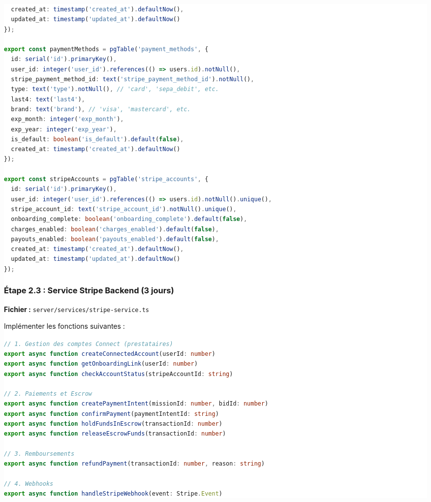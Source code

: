 ```typescript
  created_at: timestamp('created_at').defaultNow(),
  updated_at: timestamp('updated_at').defaultNow()
});

export const paymentMethods = pgTable('payment_methods', {
  id: serial('id').primaryKey(),
  user_id: integer('user_id').references(() => users.id).notNull(),
  stripe_payment_method_id: text('stripe_payment_method_id').notNull(),
  type: text('type').notNull(), // 'card', 'sepa_debit', etc.
  last4: text('last4'),
  brand: text('brand'), // 'visa', 'mastercard', etc.
  exp_month: integer('exp_month'),
  exp_year: integer('exp_year'),
  is_default: boolean('is_default').default(false),
  created_at: timestamp('created_at').defaultNow()
});

export const stripeAccounts = pgTable('stripe_accounts', {
  id: serial('id').primaryKey(),
  user_id: integer('user_id').references(() => users.id).notNull().unique(),
  stripe_account_id: text('stripe_account_id').notNull().unique(),
  onboarding_complete: boolean('onboarding_complete').default(false),
  charges_enabled: boolean('charges_enabled').default(false),
  payouts_enabled: boolean('payouts_enabled').default(false),
  created_at: timestamp('created_at').defaultNow(),
  updated_at: timestamp('updated_at').defaultNow()
});
```

### Étape 2.3 : Service Stripe Backend (3 jours)

**Fichier :** `server/services/stripe-service.ts`

Implémenter les fonctions suivantes :

```typescript
// 1. Gestion des comptes Connect (prestataires)
export async function createConnectedAccount(userId: number)
export async function getOnboardingLink(userId: number)
export async function checkAccountStatus(stripeAccountId: string)

// 2. Paiements et Escrow
export async function createPaymentIntent(missionId: number, bidId: number)
export async function confirmPayment(paymentIntentId: string)
export async function holdFundsInEscrow(transactionId: number)
export async function releaseEscrowFunds(transactionId: number)

// 3. Remboursements
export async function refundPayment(transactionId: number, reason: string)

// 4. Webhooks
export async function handleStripeWebhook(event: Stripe.Event)
```
